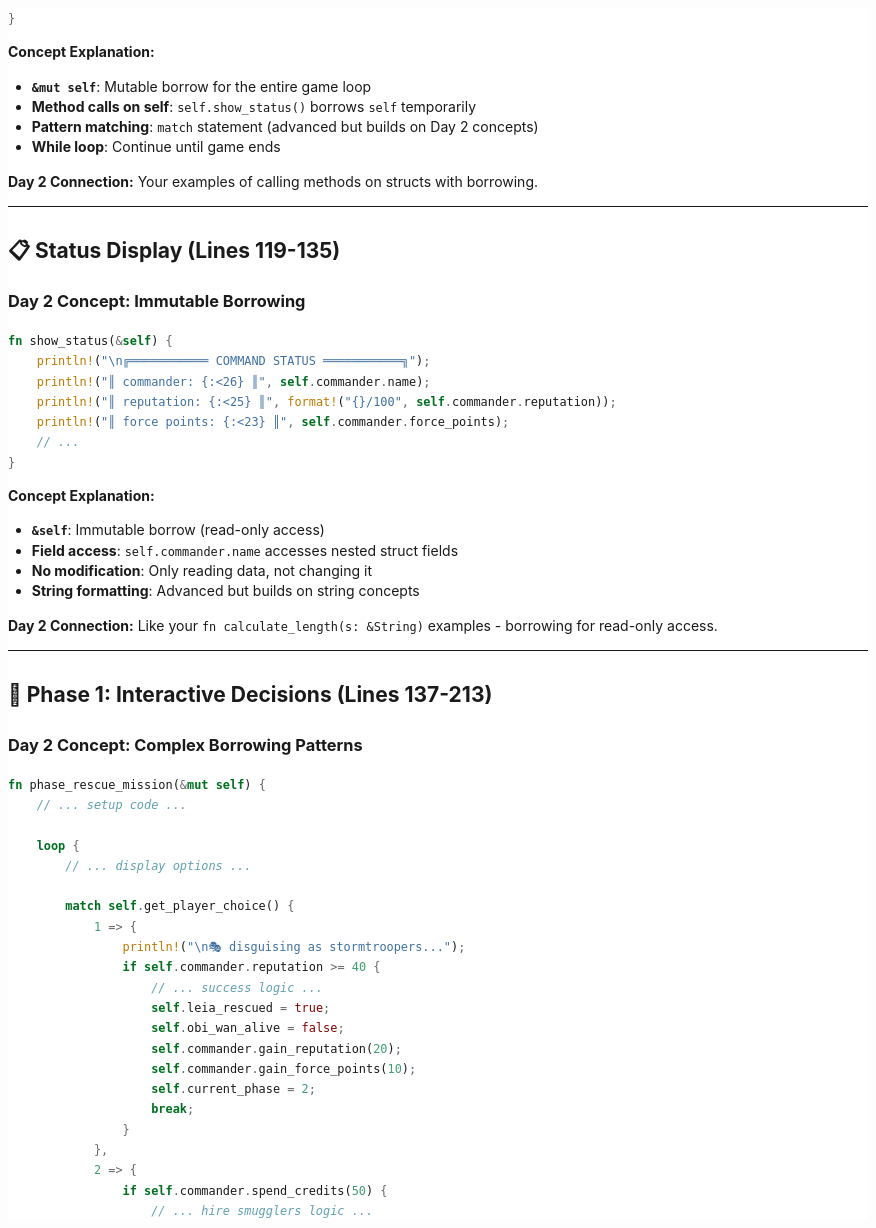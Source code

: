 ```rust
}
```

**Concept Explanation:**
- **`&mut self`**: Mutable borrow for the entire game loop
- **Method calls on self**: `self.show_status()` borrows `self` temporarily
- **Pattern matching**: `match` statement (advanced but builds on Day 2 concepts)
- **While loop**: Continue until game ends

**Day 2 Connection:** Your examples of calling methods on structs with borrowing.

---

## 📋 Status Display (Lines 119-135)

### **Day 2 Concept: Immutable Borrowing**

```rust
fn show_status(&self) {
    println!("\n╔═══════════ COMMAND STATUS ═══════════╗");
    println!("║ commander: {:<26} ║", self.commander.name);
    println!("║ reputation: {:<25} ║", format!("{}/100", self.commander.reputation));
    println!("║ force points: {:<23} ║", self.commander.force_points);
    // ...
}
```

**Concept Explanation:**
- **`&self`**: Immutable borrow (read-only access)
- **Field access**: `self.commander.name` accesses nested struct fields
- **No modification**: Only reading data, not changing it
- **String formatting**: Advanced but builds on string concepts

**Day 2 Connection:** Like your `fn calculate_length(s: &String)` examples - borrowing for read-only access.

---

## 🚀 Phase 1: Interactive Decisions (Lines 137-213)

### **Day 2 Concept: Complex Borrowing Patterns**

```rust
fn phase_rescue_mission(&mut self) {
    // ... setup code ...
    
    loop {
        // ... display options ...
        
        match self.get_player_choice() {
            1 => {
                println!("\n🎭 disguising as stormtroopers...");
                if self.commander.reputation >= 40 {
                    // ... success logic ...
                    self.leia_rescued = true;
                    self.obi_wan_alive = false;
                    self.commander.gain_reputation(20);
                    self.commander.gain_force_points(10);
                    self.current_phase = 2;
                    break;
                }
            },
            2 => {
                if self.commander.spend_credits(50) {
                    // ... hire smugglers logic ...
```
